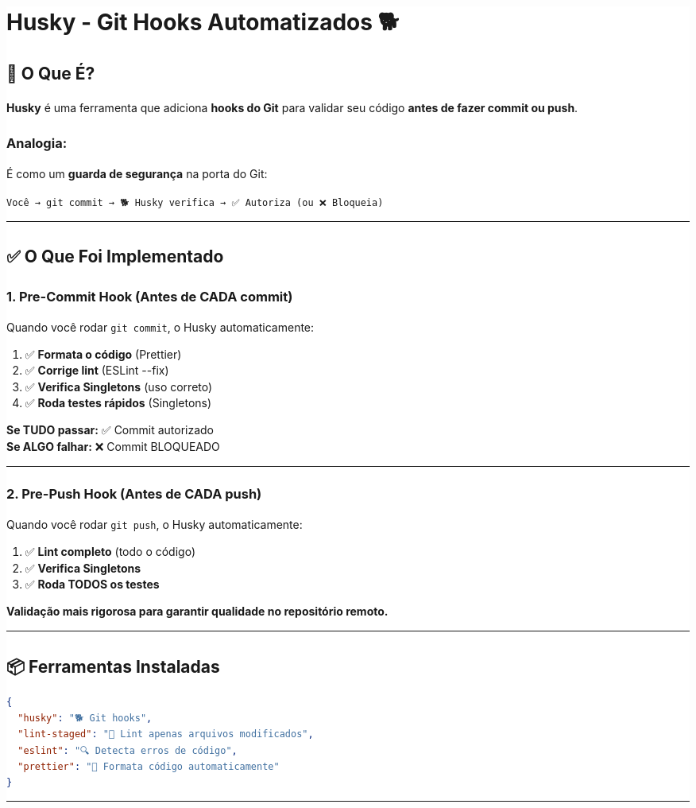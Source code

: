 # Husky - Git Hooks Automatizados 🐕

## 🎯 O Que É?

**Husky** é uma ferramenta que adiciona **hooks do Git** para validar seu código **antes de fazer commit ou push**.

### Analogia:

É como um **guarda de segurança** na porta do Git:

```
Você → git commit → 🐕 Husky verifica → ✅ Autoriza (ou ❌ Bloqueia)
```

---

## ✅ O Que Foi Implementado

### 1. **Pre-Commit Hook** (Antes de CADA commit)

Quando você rodar `git commit`, o Husky automaticamente:

1. ✅ **Formata o código** (Prettier)
2. ✅ **Corrige lint** (ESLint --fix)
3. ✅ **Verifica Singletons** (uso correto)
4. ✅ **Roda testes rápidos** (Singletons)

**Se TUDO passar:** ✅ Commit autorizado  
**Se ALGO falhar:** ❌ Commit BLOQUEADO

---

### 2. **Pre-Push Hook** (Antes de CADA push)

Quando você rodar `git push`, o Husky automaticamente:

1. ✅ **Lint completo** (todo o código)
2. ✅ **Verifica Singletons**
3. ✅ **Roda TODOS os testes**

**Validação mais rigorosa para garantir qualidade no repositório remoto.**

---

## 📦 Ferramentas Instaladas

```json
{
  "husky": "🐕 Git hooks",
  "lint-staged": "📝 Lint apenas arquivos modificados",
  "eslint": "🔍 Detecta erros de código",
  "prettier": "💅 Formata código automaticamente"
}
```

---